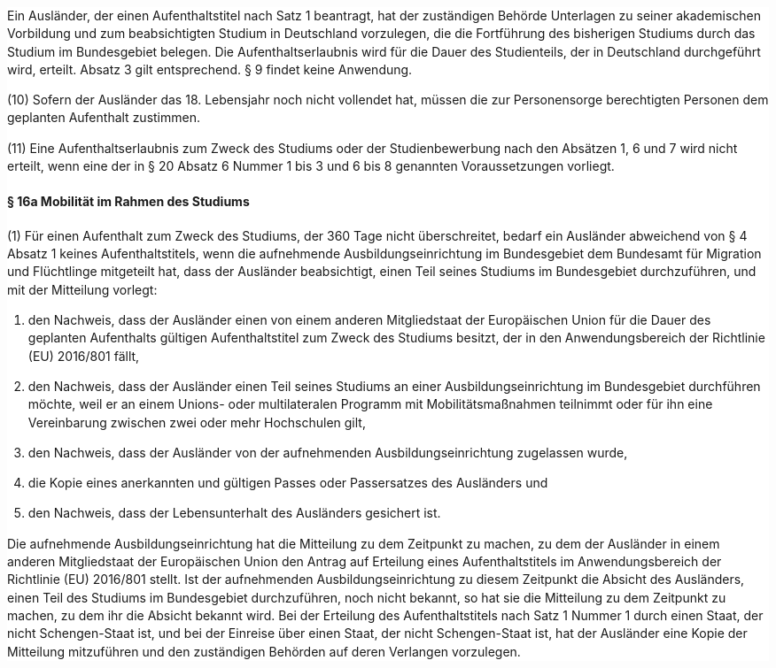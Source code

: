 




Ein Ausländer, der einen Aufenthaltstitel nach Satz 1 beantragt, hat
der zuständigen Behörde Unterlagen zu seiner akademischen Vorbildung
und zum beabsichtigten Studium in Deutschland vorzulegen, die die
Fortführung des bisherigen Studiums durch das Studium im Bundesgebiet
belegen. Die Aufenthaltserlaubnis wird für die Dauer des Studienteils,
der in Deutschland durchgeführt wird, erteilt. Absatz 3 gilt
entsprechend. § 9 findet keine Anwendung.

(10) Sofern der Ausländer das 18. Lebensjahr noch nicht vollendet hat,
müssen die zur Personensorge berechtigten Personen dem geplanten
Aufenthalt zustimmen.

(11) Eine Aufenthaltserlaubnis zum Zweck des Studiums oder der
Studienbewerbung nach den Absätzen 1, 6 und 7 wird nicht erteilt, wenn
eine der in § 20 Absatz 6 Nummer 1 bis 3 und 6 bis 8 genannten
Voraussetzungen vorliegt.


#### § 16a Mobilität im Rahmen des Studiums

(1) Für einen Aufenthalt zum Zweck des Studiums, der 360 Tage nicht
überschreitet, bedarf ein Ausländer abweichend von § 4 Absatz 1 keines
Aufenthaltstitels, wenn die aufnehmende Ausbildungseinrichtung im
Bundesgebiet dem Bundesamt für Migration und Flüchtlinge mitgeteilt
hat, dass der Ausländer beabsichtigt, einen Teil seines Studiums im
Bundesgebiet durchzuführen, und mit der Mitteilung vorlegt:

1.  den Nachweis, dass der Ausländer einen von einem anderen Mitgliedstaat
    der Europäischen Union für die Dauer des geplanten Aufenthalts
    gültigen Aufenthaltstitel zum Zweck des Studiums besitzt, der in den
    Anwendungsbereich der Richtlinie (EU) 2016/801 fällt,


2.  den Nachweis, dass der Ausländer einen Teil seines Studiums an einer
    Ausbildungseinrichtung im Bundesgebiet durchführen möchte, weil er an
    einem Unions- oder multilateralen Programm mit Mobilitätsmaßnahmen
    teilnimmt oder für ihn eine Vereinbarung zwischen zwei oder mehr
    Hochschulen gilt,


3.  den Nachweis, dass der Ausländer von der aufnehmenden
    Ausbildungseinrichtung zugelassen wurde,


4.  die Kopie eines anerkannten und gültigen Passes oder Passersatzes des
    Ausländers und


5.  den Nachweis, dass der Lebensunterhalt des Ausländers gesichert ist.



Die aufnehmende Ausbildungseinrichtung hat die Mitteilung zu dem
Zeitpunkt zu machen, zu dem der Ausländer in einem anderen
Mitgliedstaat der Europäischen Union den Antrag auf Erteilung eines
Aufenthaltstitels im Anwendungsbereich der Richtlinie (EU) 2016/801
stellt. Ist der aufnehmenden Ausbildungseinrichtung zu diesem
Zeitpunkt die Absicht des Ausländers, einen Teil des Studiums im
Bundesgebiet durchzuführen, noch nicht bekannt, so hat sie die
Mitteilung zu dem Zeitpunkt zu machen, zu dem ihr die Absicht bekannt
wird. Bei der Erteilung des Aufenthaltstitels nach Satz 1 Nummer 1
durch einen Staat, der nicht Schengen-Staat ist, und bei der Einreise
über einen Staat, der nicht Schengen-Staat ist, hat der Ausländer eine
Kopie der Mitteilung mitzuführen und den zuständigen Behörden auf
deren Verlangen vorzulegen.
